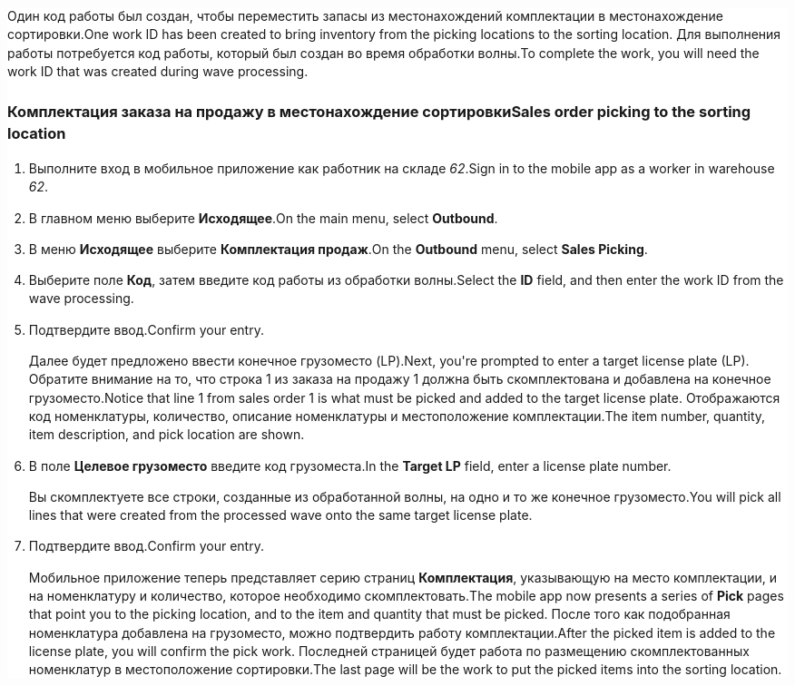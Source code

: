 <span data-ttu-id="1adb7-431">Один код работы был создан, чтобы переместить запасы из местонахождений комплектации в местонахождение сортировки.</span><span class="sxs-lookup"><span data-stu-id="1adb7-431">One work ID has been created to bring inventory from the picking locations to the sorting location.</span></span> <span data-ttu-id="1adb7-432">Для выполнения работы потребуется код работы, который был создан во время обработки волны.</span><span class="sxs-lookup"><span data-stu-id="1adb7-432">To complete the work, you will need the work ID that was created during wave processing.</span></span>

### <a name="sales-order-picking-to-the-sorting-location"></a><span data-ttu-id="1adb7-433">Комплектация заказа на продажу в местонахождение сортировки</span><span class="sxs-lookup"><span data-stu-id="1adb7-433">Sales order picking to the sorting location</span></span>

1. <span data-ttu-id="1adb7-434">Выполните вход в мобильное приложение как работник на складе *62*.</span><span class="sxs-lookup"><span data-stu-id="1adb7-434">Sign in to the mobile app as a worker in warehouse *62*.</span></span>
1. <span data-ttu-id="1adb7-435">В главном меню выберите **Исходящее**.</span><span class="sxs-lookup"><span data-stu-id="1adb7-435">On the main menu, select **Outbound**.</span></span>
1. <span data-ttu-id="1adb7-436">В меню **Исходящее** выберите **Комплектация продаж**.</span><span class="sxs-lookup"><span data-stu-id="1adb7-436">On the **Outbound** menu, select **Sales Picking**.</span></span>
1. <span data-ttu-id="1adb7-437">Выберите поле **Код**, затем введите код работы из обработки волны.</span><span class="sxs-lookup"><span data-stu-id="1adb7-437">Select the **ID** field, and then enter the work ID from the wave processing.</span></span>
1. <span data-ttu-id="1adb7-438">Подтвердите ввод.</span><span class="sxs-lookup"><span data-stu-id="1adb7-438">Confirm your entry.</span></span>

    <span data-ttu-id="1adb7-439">Далее будет предложено ввести конечное грузоместо (LP).</span><span class="sxs-lookup"><span data-stu-id="1adb7-439">Next, you're prompted to enter a target license plate (LP).</span></span> <span data-ttu-id="1adb7-440">Обратите внимание на то, что строка 1 из заказа на продажу 1 должна быть скомплектована и добавлена на конечное грузоместо.</span><span class="sxs-lookup"><span data-stu-id="1adb7-440">Notice that line 1 from sales order 1 is what must be picked and added to the target license plate.</span></span> <span data-ttu-id="1adb7-441">Отображаются код номенклатуры, количество, описание номенклатуры и местоположение комплектации.</span><span class="sxs-lookup"><span data-stu-id="1adb7-441">The item number, quantity, item description, and pick location are shown.</span></span>

1. <span data-ttu-id="1adb7-442">В поле **Целевое грузоместо** введите код грузоместа.</span><span class="sxs-lookup"><span data-stu-id="1adb7-442">In the **Target LP** field, enter a license plate number.</span></span>

    <span data-ttu-id="1adb7-443">Вы скомплектуете все строки, созданные из обработанной волны, на одно и то же конечное грузоместо.</span><span class="sxs-lookup"><span data-stu-id="1adb7-443">You will pick all lines that were created from the processed wave onto the same target license plate.</span></span>

1. <span data-ttu-id="1adb7-444">Подтвердите ввод.</span><span class="sxs-lookup"><span data-stu-id="1adb7-444">Confirm your entry.</span></span>

    <span data-ttu-id="1adb7-445">Мобильное приложение теперь представляет серию страниц **Комплектация**, указывающую на место комплектации, и на номенклатуру и количество, которое необходимо скомплектовать.</span><span class="sxs-lookup"><span data-stu-id="1adb7-445">The mobile app now presents a series of **Pick** pages that point you to the picking location, and to the item and quantity that must be picked.</span></span> <span data-ttu-id="1adb7-446">После того как подобранная номенклатура добавлена на грузоместо, можно подтвердить работу комплектации.</span><span class="sxs-lookup"><span data-stu-id="1adb7-446">After the picked item is added to the license plate, you will confirm the pick work.</span></span> <span data-ttu-id="1adb7-447">Последней страницей будет работа по размещению скомплектованных номенклатур в местоположение сортировки.</span><span class="sxs-lookup"><span data-stu-id="1adb7-447">The last page will be the work to put the picked items into the sorting location.</span></span>
